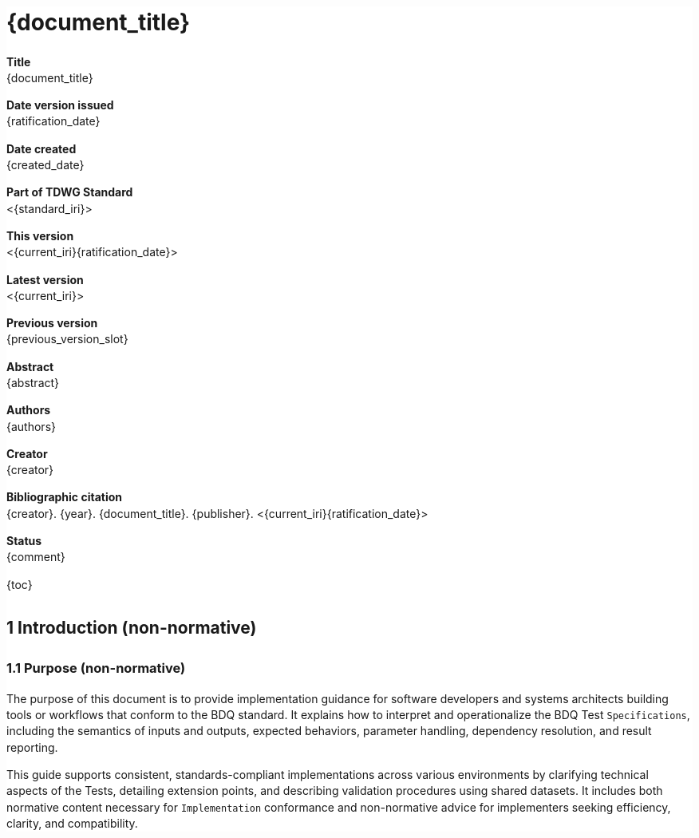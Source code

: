 
# {document_title}

**Title**<br>
{document_title}

**Date version issued**<br>
{ratification_date}

**Date created**<br>
{created_date}

**Part of TDWG Standard**<br>
<{standard_iri}>



**This version**<br>
<{current_iri}{ratification_date}>

**Latest version**<br>
<{current_iri}>

**Previous version**<br>
{previous_version_slot}

**Abstract**<br>
{abstract}

**Authors**<br>
{authors}

**Creator**<br>
{creator}

**Bibliographic citation**<br>
{creator}. {year}. {document_title}. {publisher}. <{current_iri}{ratification_date}>

**Status**<br>
{comment}

{toc}

## 1 Introduction (non-normative)

### 1.1 Purpose (non-normative)

The purpose of this document is to provide implementation guidance for software developers and systems architects building tools or workflows that conform to the BDQ standard. It explains how to interpret and operationalize the BDQ Test `Specifications`, including the semantics of inputs and outputs, expected behaviors, parameter handling, dependency resolution, and result reporting.

This guide supports consistent, standards-compliant implementations across various environments by clarifying technical aspects of the Tests, detailing extension points, and describing validation procedures using shared datasets. It includes both normative content necessary for `Implementation` conformance and non-normative advice for implementers seeking efficiency, clarity, and compatibility.
